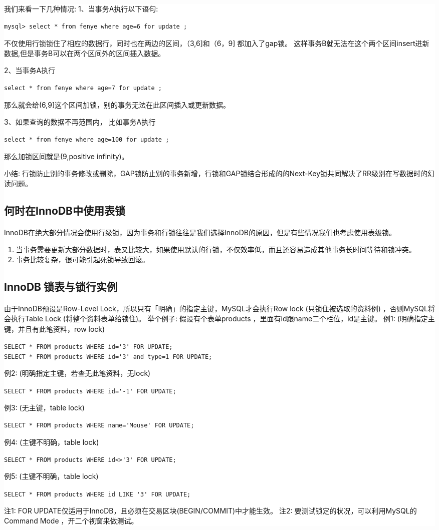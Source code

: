 我们来看一下几种情况:
1、当事务A执行以下语句:
```
mysql> select * from fenye where age=6 for update ;
```
不仅使用行锁锁住了相应的数据行，同时也在两边的区间，（3,6]和（6，9] 都加入了gap锁。
这样事务B就无法在这个两个区间insert进新数据,但是事务B可以在两个区间外的区间插入数据。

2、当事务A执行
```
select * from fenye where age=7 for update ;
```
那么就会给(6,9]这个区间加锁，别的事务无法在此区间插入或更新数据。

3、如果查询的数据不再范围内，
比如事务A执行 
```
select * from fenye where age=100 for update ;
```
那么加锁区间就是(9,positive infinity)。

小结:
行锁防止别的事务修改或删除，GAP锁防止别的事务新增，行锁和GAP锁结合形成的的Next-Key锁共同解决了RR级别在写数据时的幻读问题。

## 何时在InnoDB中使用表锁

InnoDB在绝大部分情况会使用行级锁，因为事务和行锁往往是我们选择InnoDB的原因，但是有些情况我们也考虑使用表级锁。

1. 当事务需要更新大部分数据时，表又比较大，如果使用默认的行锁，不仅效率低，而且还容易造成其他事务长时间等待和锁冲突。
2. 事务比较复杂，很可能引起死锁导致回滚。

## InnoDB 锁表与锁行实例

由于InnoDB预设是Row-Level Lock，所以只有「明确」的指定主键，MySQL才会执行Row lock (只锁住被选取的资料例) ，否则MySQL将会执行Table Lock (将整个资料表单给锁住)。
举个例子: 假设有个表单products ，里面有id跟name二个栏位，id是主键。
例1: (明确指定主键，并且有此笔资料，row lock)
```
SELECT * FROM products WHERE id='3' FOR UPDATE;
SELECT * FROM products WHERE id='3' and type=1 FOR UPDATE;
```
例2: (明确指定主键，若查无此笔资料，无lock)
```
SELECT * FROM products WHERE id='-1' FOR UPDATE;
```
例3: (无主键，table lock)
```
SELECT * FROM products WHERE name='Mouse' FOR UPDATE;
```
例4: (主键不明确，table lock)
```
SELECT * FROM products WHERE id<>'3' FOR UPDATE;
```
例5: (主键不明确，table lock)
```
SELECT * FROM products WHERE id LIKE '3' FOR UPDATE;
```
注1: FOR UPDATE仅适用于InnoDB，且必须在交易区块(BEGIN/COMMIT)中才能生效。
注2: 要测试锁定的状况，可以利用MySQL的Command Mode ，开二个视窗来做测试。
